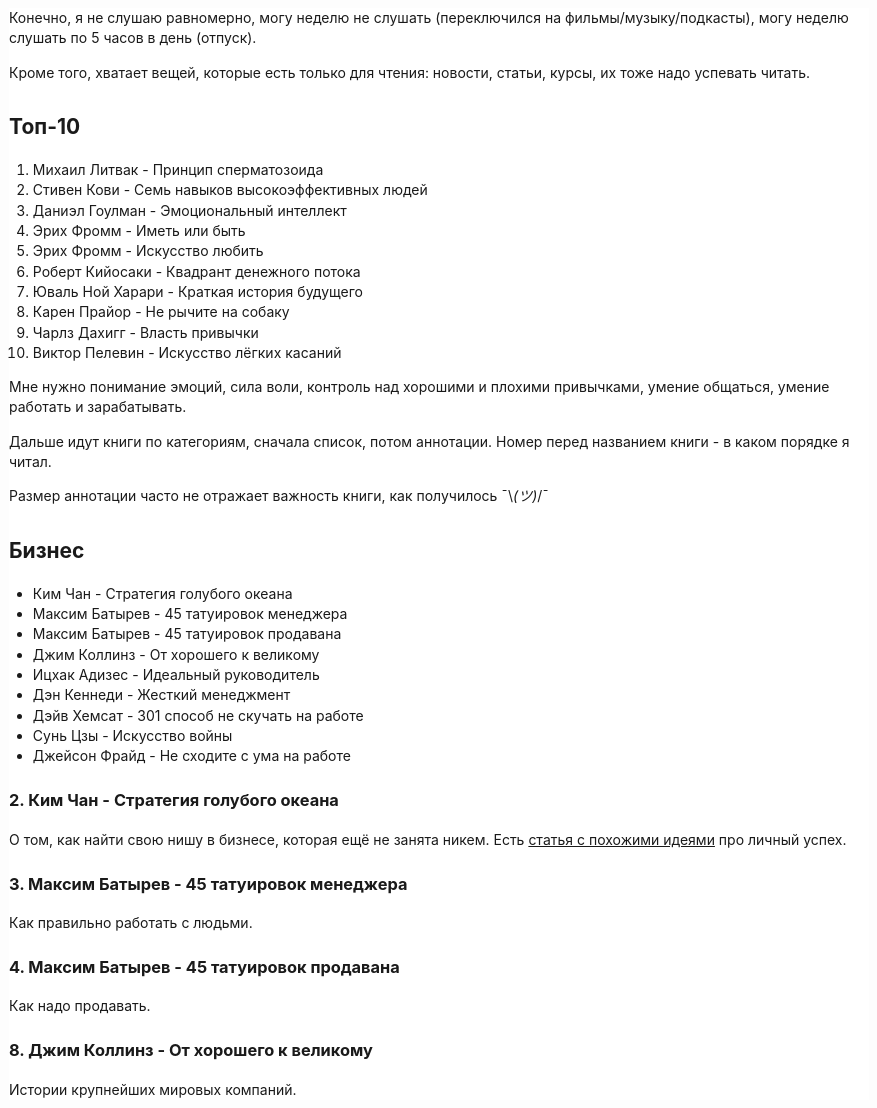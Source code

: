 Конечно, я не слушаю равномерно, могу неделю не слушать (переключился на фильмы/музыку/подкасты), могу неделю слушать по 5 часов в день (отпуск).

Кроме того, хватает вещей, которые есть только для чтения: новости, статьи, курсы, их тоже надо успевать читать.


## Топ-10
1. Михаил Литвак - Принцип сперматозоида
2. Стивен Кови - Семь навыков высокоэффективных людей
3. Даниэл Гоулман - Эмоциональный интеллект
4. Эрих Фромм - Иметь или быть
5. Эрих Фромм - Искусство любить
6. Роберт Кийосаки - Квадрант денежного потока
7. Юваль Ной Харари - Краткая история будущего
8. Карен Прайор - Не рычите на собаку
9. Чарлз Дахигг - Власть привычки
10. Виктор Пелевин - Искусство лёгких касаний

Мне нужно понимание эмоций, сила воли, контроль над хорошими и плохими привычками, умение общаться, умение работать и зарабатывать.

Дальше идут книги по категориям, сначала список, потом аннотации. Номер перед названием книги - в каком порядке я читал.

Размер аннотации часто не отражает важность книги, как получилось ¯\\_(ツ)_/¯




## Бизнес
- Ким Чан - Стратегия голубого океана
- Максим Батырев - 45 татуировок менеджера
- Максим Батырев - 45 татуировок продавана
- Джим Коллинз - От хорошего к великому
- Ицхак Адизес - Идеальный руководитель
- Дэн Кеннеди - Жесткий менеджмент
- Дэйв Хемсат - 301 способ не скучать на работе
- Сунь Цзы - Искусство войны
- Джейсон Фрайд - Не сходите с ума на работе

### 2. Ким Чан - Стратегия голубого океана
О том, как найти свою нишу в бизнесе, которая ещё не занята никем. Есть [статья с похожими идеями](https://habr.com/ru/company/alconost/blog/474076/) про личный успех.

### 3. Максим Батырев - 45 татуировок менеджера
Как правильно работать с людьми.

### 4. Максим Батырев - 45 татуировок продавана
Как надо продавать.

### 8. Джим Коллинз - От хорошего к великому
Истории крупнейших мировых компаний.
